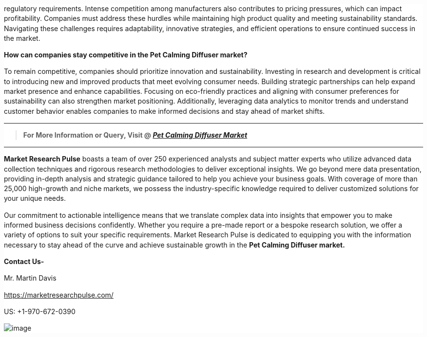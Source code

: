 regulatory requirements. Intense competition among manufacturers also contributes to pricing pressures, which can impact profitability. Companies must address these hurdles while maintaining high product quality and meeting sustainability standards. Navigating these challenges requires adaptability, innovative strategies, and efficient operations to ensure continued success in the market.</p><p><strong>How can companies stay competitive in the Pet Calming Diffuser market?</strong></p><p>To remain competitive, companies should prioritize innovation and sustainability. Investing in research and development is critical to introducing new and improved products that meet evolving consumer needs. Building strategic partnerships can help expand market presence and enhance capabilities. Focusing on eco-friendly practices and aligning with consumer preferences for sustainability can also strengthen market positioning. Additionally, leveraging data analytics to monitor trends and understand customer behavior enables companies to make informed decisions and stay ahead of market shifts.</p><hr /><blockquote><p><strong>For More Information or Query, Visit @&nbsp;<em><a href="https://marketresearchpulse.com/report/19213/pet-calming-diffuser-market?utm_source=Linkedin&utm_medium=030">Pet Calming Diffuser Market</a></em></strong></p></blockquote><hr /><p><strong>Market Research Pulse</strong> boasts a team of over 250 experienced analysts and subject matter experts who utilize advanced data collection techniques and rigorous research methodologies to deliver exceptional insights. We go beyond mere data presentation, providing in-depth analysis and strategic guidance tailored to help you achieve your business goals. With coverage of more than 25,000 high-growth and niche markets, we possess the industry-specific knowledge required to deliver customized solutions for your unique needs.</p><p>Our commitment to actionable intelligence means that we translate complex data into insights that empower you to make informed business decisions confidently. Whether you require a pre-made report or a bespoke research solution, we offer a variety of options to suit your specific requirements. Market Research Pulse is dedicated to equipping you with the information necessary to stay ahead of the curve and achieve sustainable growth in the <strong>Pet Calming Diffuser market.</strong></p><p><strong>Contact Us-</strong></p><p>Mr. Martin Davis</p><p>https://marketresearchpulse.com/</p><p>US: +1-970-672-0390</p>
![image](https://github.com/user-attachments/assets/dc390ee1-f303-4834-a950-5edc18a604fe)
